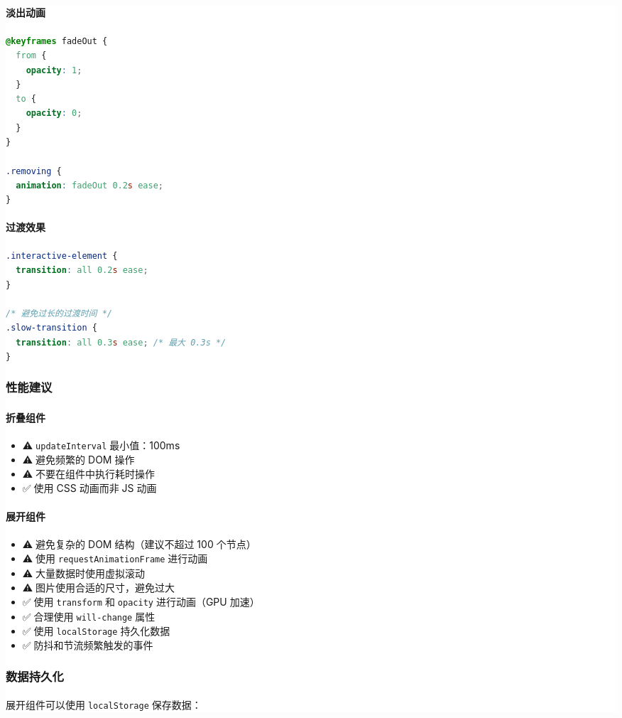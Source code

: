 #### 淡出动画

```css
@keyframes fadeOut {
  from {
    opacity: 1;
  }
  to {
    opacity: 0;
  }
}

.removing {
  animation: fadeOut 0.2s ease;
}
```

#### 过渡效果

```css
.interactive-element {
  transition: all 0.2s ease;
}

/* 避免过长的过渡时间 */
.slow-transition {
  transition: all 0.3s ease; /* 最大 0.3s */
}
```

### 性能建议

#### 折叠组件

- ⚠️ `updateInterval` 最小值：100ms
- ⚠️ 避免频繁的 DOM 操作
- ⚠️ 不要在组件中执行耗时操作
- ✅ 使用 CSS 动画而非 JS 动画

#### 展开组件

- ⚠️ 避免复杂的 DOM 结构（建议不超过 100 个节点）
- ⚠️ 使用 `requestAnimationFrame` 进行动画
- ⚠️ 大量数据时使用虚拟滚动
- ⚠️ 图片使用合适的尺寸，避免过大
- ✅ 使用 `transform` 和 `opacity` 进行动画（GPU 加速）
- ✅ 合理使用 `will-change` 属性
- ✅ 使用 `localStorage` 持久化数据
- ✅ 防抖和节流频繁触发的事件

### 数据持久化

展开组件可以使用 `localStorage` 保存数据：
